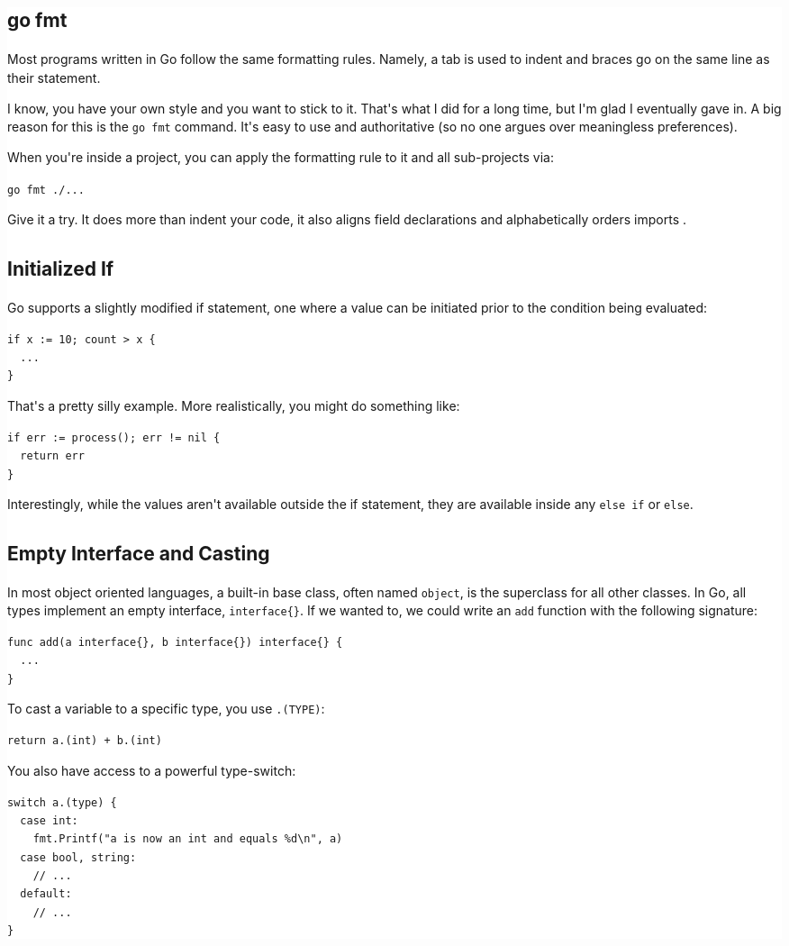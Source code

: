 ## go fmt

Most programs written in Go follow the same formatting rules. Namely, a tab is used to indent and braces go on the same line as their statement.

I know, you have your own style and you want to stick to it. That's what I did for a long time, but I'm glad I eventually gave in. A big reason for this is the `go fmt` command. It's easy to use and authoritative (so no one argues over meaningless preferences).

When you're inside a project, you can apply the formatting rule to it and all sub-projects via:

    go fmt ./...

Give it a try. It does more than indent your code, it also aligns field declarations and alphabetically orders imports .

## Initialized If

Go supports a slightly modified if statement, one where a value can be initiated prior to the condition being evaluated:

    if x := 10; count > x {
      ...
    }

That's a pretty silly example. More realistically, you might do something like:

    if err := process(); err != nil {
      return err
    }

Interestingly, while the values aren't available outside the if statement, they are available inside any `else if` or `else`.

## Empty Interface and Casting

In most object oriented languages, a built-in base class, often named `object`, is  the superclass for all other classes. In Go, all types implement an empty interface, `interface{}`. If we wanted to, we could write an `add` function with the following signature:

    func add(a interface{}, b interface{}) interface{} {
      ...
    }

To cast a variable to a specific type, you use `.(TYPE)`:

    return a.(int) + b.(int)

You also have access to a powerful type-switch:

    switch a.(type) {
      case int:
        fmt.Printf("a is now an int and equals %d\n", a)
      case bool, string:
        // ...
      default:
        // ...
    }
